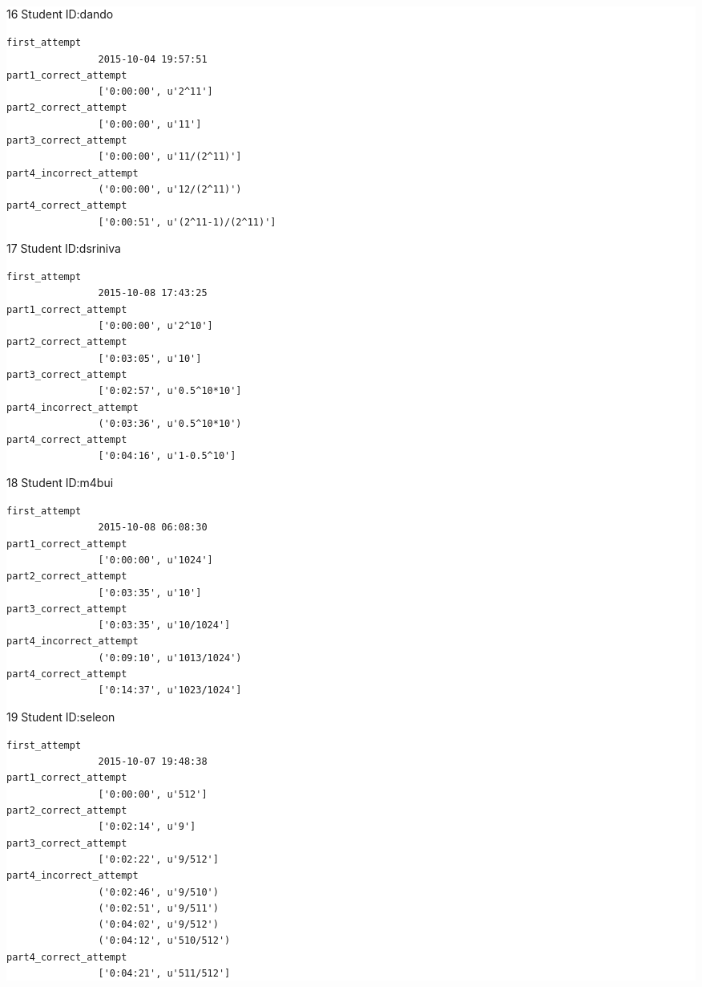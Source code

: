 16 Student ID:dando

	first_attempt
					2015-10-04 19:57:51
	part1_correct_attempt
					['0:00:00', u'2^11']
	part2_correct_attempt
					['0:00:00', u'11']
	part3_correct_attempt
					['0:00:00', u'11/(2^11)']
	part4_incorrect_attempt
					('0:00:00', u'12/(2^11)')
	part4_correct_attempt
					['0:00:51', u'(2^11-1)/(2^11)']

17 Student ID:dsriniva

	first_attempt
					2015-10-08 17:43:25
	part1_correct_attempt
					['0:00:00', u'2^10']
	part2_correct_attempt
					['0:03:05', u'10']
	part3_correct_attempt
					['0:02:57', u'0.5^10*10']
	part4_incorrect_attempt
					('0:03:36', u'0.5^10*10')
	part4_correct_attempt
					['0:04:16', u'1-0.5^10']

18 Student ID:m4bui

	first_attempt
					2015-10-08 06:08:30
	part1_correct_attempt
					['0:00:00', u'1024']
	part2_correct_attempt
					['0:03:35', u'10']
	part3_correct_attempt
					['0:03:35', u'10/1024']
	part4_incorrect_attempt
					('0:09:10', u'1013/1024')
	part4_correct_attempt
					['0:14:37', u'1023/1024']

19 Student ID:seleon

	first_attempt
					2015-10-07 19:48:38
	part1_correct_attempt
					['0:00:00', u'512']
	part2_correct_attempt
					['0:02:14', u'9']
	part3_correct_attempt
					['0:02:22', u'9/512']
	part4_incorrect_attempt
					('0:02:46', u'9/510')
					('0:02:51', u'9/511')
					('0:04:02', u'9/512')
					('0:04:12', u'510/512')
	part4_correct_attempt
					['0:04:21', u'511/512']
